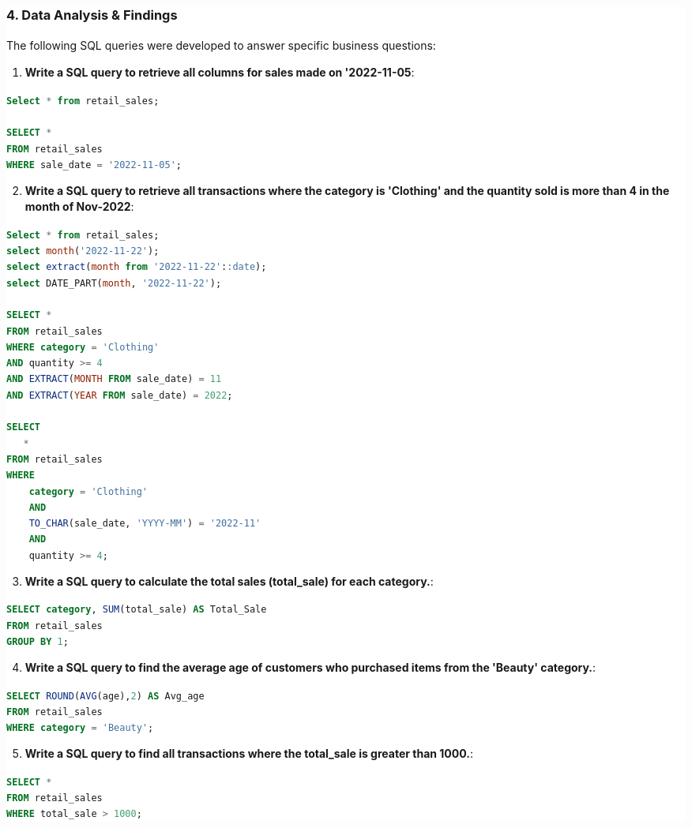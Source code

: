 ### 4. Data Analysis & Findings

The following SQL queries were developed to answer specific business questions:

1. **Write a SQL query to retrieve all columns for sales made on '2022-11-05**:
```sql
Select * from retail_sales;

SELECT *
FROM retail_sales
WHERE sale_date = '2022-11-05';
```

2. **Write a SQL query to retrieve all transactions where the category is 'Clothing' and the quantity sold is more than 4 in the month of Nov-2022**:
```sql
Select * from retail_sales;
select month('2022-11-22');
select extract(month from '2022-11-22'::date);
select DATE_PART(month, '2022-11-22');

SELECT *
FROM retail_sales
WHERE category = 'Clothing'
AND quantity >= 4
AND EXTRACT(MONTH FROM sale_date) = 11
AND EXTRACT(YEAR FROM sale_date) = 2022;

SELECT
   *
FROM retail_sales
WHERE 
    category = 'Clothing'
    AND 
    TO_CHAR(sale_date, 'YYYY-MM') = '2022-11'
    AND
    quantity >= 4;
```

3. **Write a SQL query to calculate the total sales (total_sale) for each category.**:
```sql
SELECT category, SUM(total_sale) AS Total_Sale
FROM retail_sales
GROUP BY 1;
```

4. **Write a SQL query to find the average age of customers who purchased items from the 'Beauty' category.**:
```sql
SELECT ROUND(AVG(age),2) AS Avg_age
FROM retail_sales
WHERE category = 'Beauty';
```

5. **Write a SQL query to find all transactions where the total_sale is greater than 1000.**:
```sql
SELECT *
FROM retail_sales
WHERE total_sale > 1000;
```
